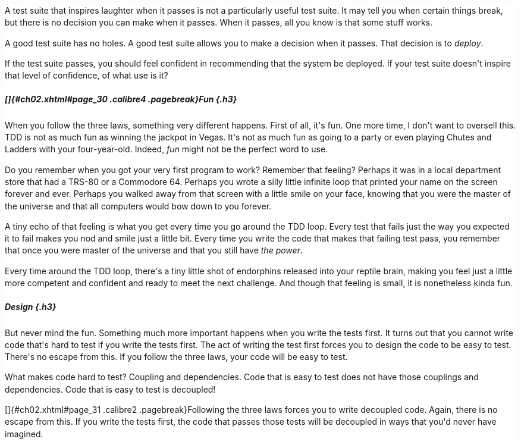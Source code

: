 A test suite that inspires laughter when it passes is not a particularly
useful test suite. It may tell you when certain things break, but there
is no decision you can make when it passes. When it passes, all you know
is that some stuff works.

A good test suite has no holes. A good test suite allows you to make a
decision when it passes. That decision is to *deploy*.

If the test suite passes, you should feel confident in recommending that
the system be deployed. If your test suite doesn't inspire that level of
confidence, of what use is it?

##### []{#ch02.xhtml#page_30 .calibre4 .pagebreak}*Fun* {.h3}

When you follow the three laws, something very different happens. First
of all, it's fun. One more time, I don't want to oversell this. TDD is
not as much fun as winning the jackpot in Vegas. It's not as much fun as
going to a party or even playing Chutes and Ladders with your
four-year-old. Indeed, *fun* might not be the perfect word to use.

Do you remember when you got your very first program to work? Remember
that feeling? Perhaps it was in a local department store that had a
TRS-80 or a Commodore 64. Perhaps you wrote a silly little infinite loop
that printed your name on the screen forever and ever. Perhaps you
walked away from that screen with a little smile on your face, knowing
that you were the master of the universe and that all computers would
bow down to you forever.

A tiny echo of that feeling is what you get every time you go around the
TDD loop. Every test that fails just the way you expected it to fail
makes you nod and smile just a little bit. Every time you write the code
that makes that failing test pass, you remember that once you were
master of the universe and that you still have *the power*.

Every time around the TDD loop, there's a tiny little shot of endorphins
released into your reptile brain, making you feel just a little more
competent and confident and ready to meet the next challenge. And though
that feeling is small, it is nonetheless kinda fun.

##### *Design* {.h3}

But never mind the fun. Something much more important happens when you
write the tests first. It turns out that you cannot write code that's
hard to test if you write the tests first. The act of writing the test
first forces you to design the code to be easy to test. There's no
escape from this. If you follow the three laws, your code will be easy
to test.

What makes code hard to test? Coupling and dependencies. Code that is
easy to test does not have those couplings and dependencies. Code that
is easy to test is decoupled!

[]{#ch02.xhtml#page_31 .calibre2 .pagebreak}Following the three laws
forces you to write decoupled code. Again, there is no escape from this.
If you write the tests first, the code that passes those tests will be
decoupled in ways that you'd never have imagined.
